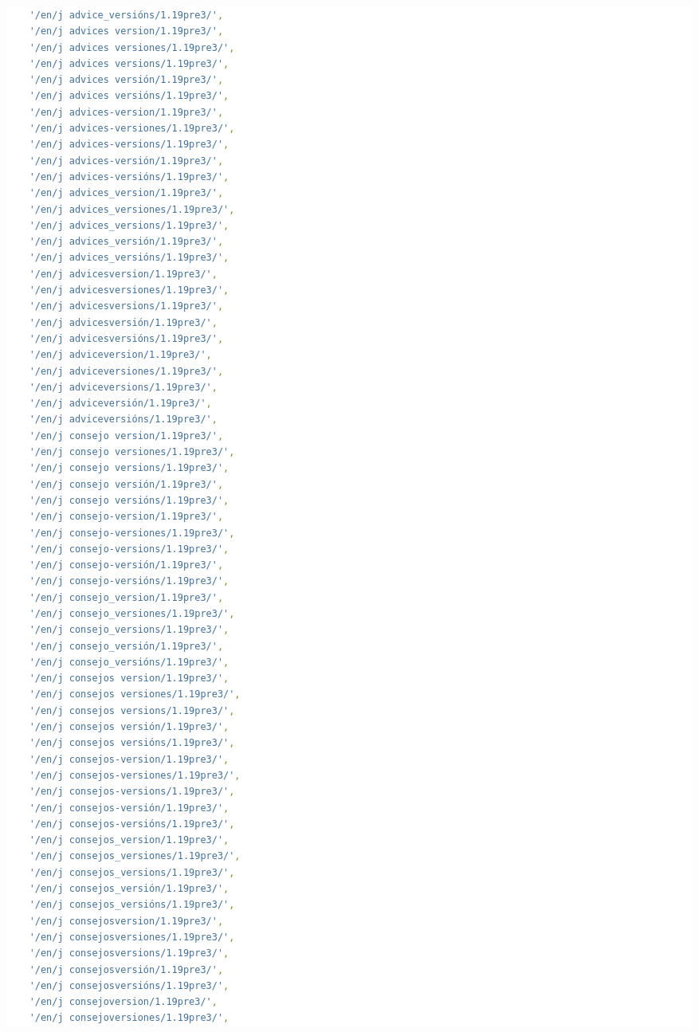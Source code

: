 ```yaml
    '/en/j advice_versións/1.19pre3/',
    '/en/j advices version/1.19pre3/',
    '/en/j advices versiones/1.19pre3/',
    '/en/j advices versions/1.19pre3/',
    '/en/j advices versión/1.19pre3/',
    '/en/j advices versións/1.19pre3/',
    '/en/j advices-version/1.19pre3/',
    '/en/j advices-versiones/1.19pre3/',
    '/en/j advices-versions/1.19pre3/',
    '/en/j advices-versión/1.19pre3/',
    '/en/j advices-versións/1.19pre3/',
    '/en/j advices_version/1.19pre3/',
    '/en/j advices_versiones/1.19pre3/',
    '/en/j advices_versions/1.19pre3/',
    '/en/j advices_versión/1.19pre3/',
    '/en/j advices_versións/1.19pre3/',
    '/en/j advicesversion/1.19pre3/',
    '/en/j advicesversiones/1.19pre3/',
    '/en/j advicesversions/1.19pre3/',
    '/en/j advicesversión/1.19pre3/',
    '/en/j advicesversións/1.19pre3/',
    '/en/j adviceversion/1.19pre3/',
    '/en/j adviceversiones/1.19pre3/',
    '/en/j adviceversions/1.19pre3/',
    '/en/j adviceversión/1.19pre3/',
    '/en/j adviceversións/1.19pre3/',
    '/en/j consejo version/1.19pre3/',
    '/en/j consejo versiones/1.19pre3/',
    '/en/j consejo versions/1.19pre3/',
    '/en/j consejo versión/1.19pre3/',
    '/en/j consejo versións/1.19pre3/',
    '/en/j consejo-version/1.19pre3/',
    '/en/j consejo-versiones/1.19pre3/',
    '/en/j consejo-versions/1.19pre3/',
    '/en/j consejo-versión/1.19pre3/',
    '/en/j consejo-versións/1.19pre3/',
    '/en/j consejo_version/1.19pre3/',
    '/en/j consejo_versiones/1.19pre3/',
    '/en/j consejo_versions/1.19pre3/',
    '/en/j consejo_versión/1.19pre3/',
    '/en/j consejo_versións/1.19pre3/',
    '/en/j consejos version/1.19pre3/',
    '/en/j consejos versiones/1.19pre3/',
    '/en/j consejos versions/1.19pre3/',
    '/en/j consejos versión/1.19pre3/',
    '/en/j consejos versións/1.19pre3/',
    '/en/j consejos-version/1.19pre3/',
    '/en/j consejos-versiones/1.19pre3/',
    '/en/j consejos-versions/1.19pre3/',
    '/en/j consejos-versión/1.19pre3/',
    '/en/j consejos-versións/1.19pre3/',
    '/en/j consejos_version/1.19pre3/',
    '/en/j consejos_versiones/1.19pre3/',
    '/en/j consejos_versions/1.19pre3/',
    '/en/j consejos_versión/1.19pre3/',
    '/en/j consejos_versións/1.19pre3/',
    '/en/j consejosversion/1.19pre3/',
    '/en/j consejosversiones/1.19pre3/',
    '/en/j consejosversions/1.19pre3/',
    '/en/j consejosversión/1.19pre3/',
    '/en/j consejosversións/1.19pre3/',
    '/en/j consejoversion/1.19pre3/',
    '/en/j consejoversiones/1.19pre3/',
```